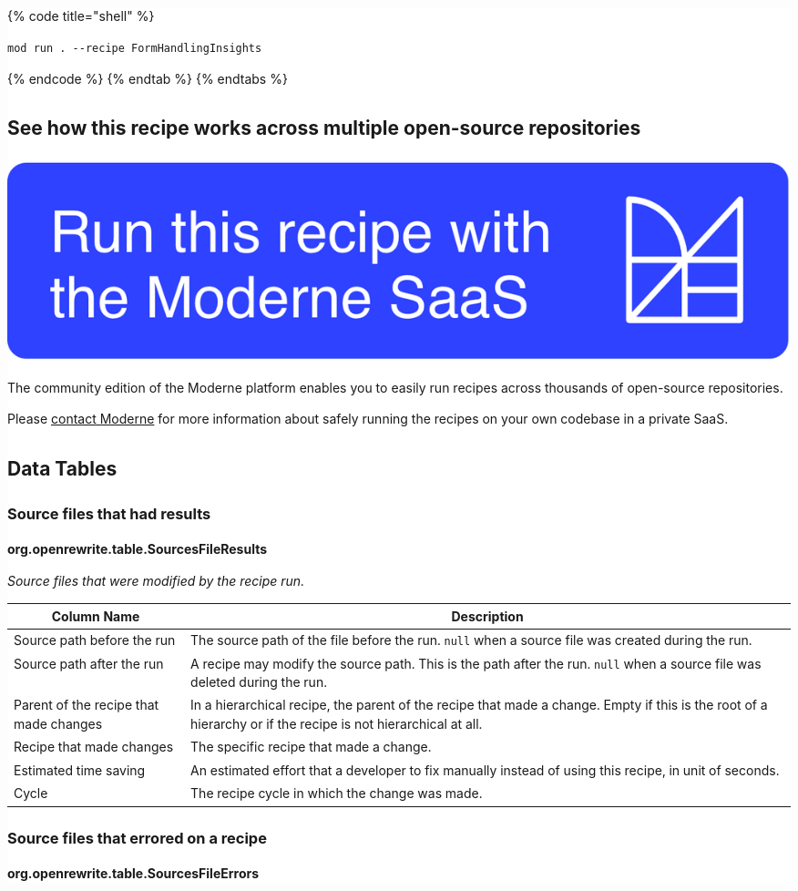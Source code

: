 {% code title="shell" %}
```shell
mod run . --recipe FormHandlingInsights
```
{% endcode %}
{% endtab %}
{% endtabs %}

## See how this recipe works across multiple open-source repositories

[![Moderne Link Image](/.gitbook/assets/ModerneRecipeButton.png)](https://app.moderne.io/recipes/org.openrewrite.nodejs.search.FormHandlingInsights)

The community edition of the Moderne platform enables you to easily run recipes across thousands of open-source repositories.

Please [contact Moderne](https://moderne.io/product) for more information about safely running the recipes on your own codebase in a private SaaS.
## Data Tables

### Source files that had results
**org.openrewrite.table.SourcesFileResults**

_Source files that were modified by the recipe run._

| Column Name | Description |
| ----------- | ----------- |
| Source path before the run | The source path of the file before the run. `null` when a source file was created during the run. |
| Source path after the run | A recipe may modify the source path. This is the path after the run. `null` when a source file was deleted during the run. |
| Parent of the recipe that made changes | In a hierarchical recipe, the parent of the recipe that made a change. Empty if this is the root of a hierarchy or if the recipe is not hierarchical at all. |
| Recipe that made changes | The specific recipe that made a change. |
| Estimated time saving | An estimated effort that a developer to fix manually instead of using this recipe, in unit of seconds. |
| Cycle | The recipe cycle in which the change was made. |

### Source files that errored on a recipe
**org.openrewrite.table.SourcesFileErrors**
